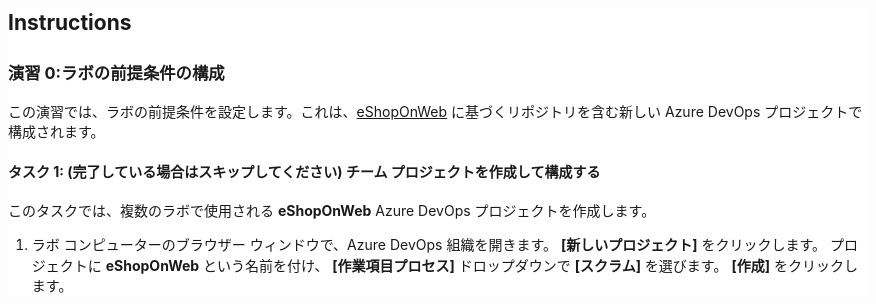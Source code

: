 ## Instructions

### 演習 0:ラボの前提条件の構成

この演習では、ラボの前提条件を設定します。これは、[eShopOnWeb](https://github.com/MicrosoftLearning/eShopOnWeb) に基づくリポジトリを含む新しい Azure DevOps プロジェクトで構成されます。

#### タスク 1: (完了している場合はスキップしてください) チーム プロジェクトを作成して構成する

このタスクでは、複数のラボで使用される **eShopOnWeb** Azure DevOps プロジェクトを作成します。

1. ラボ コンピューターのブラウザー ウィンドウで、Azure DevOps 組織を開きます。 **[新しいプロジェクト]** をクリックします。 プロジェクトに **eShopOnWeb** という名前を付け、 **[作業項目プロセス]** ドロップダウンで **[スクラム]** を選びます。 **[作成]** をクリックします。
